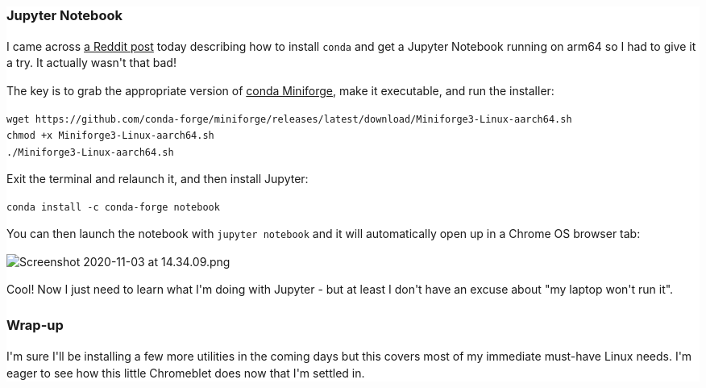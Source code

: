 ### Jupyter Notebook
I came across [a Reddit post](https://www.reddit.com/r/Crostini/comments/jnbqv3/successfully_running_jupyter_notebook_on_samsung/) today describing how to install `conda` and get a Jupyter Notebook running on arm64 so I had to give it a try. It actually wasn't that bad!

The key is to grab the appropriate version of [conda Miniforge](https://github.com/conda-forge/miniforge), make it executable, and run the installer:
```shell
wget https://github.com/conda-forge/miniforge/releases/latest/download/Miniforge3-Linux-aarch64.sh
chmod +x Miniforge3-Linux-aarch64.sh
./Miniforge3-Linux-aarch64.sh
```
Exit the terminal and relaunch it, and then install Jupyter:
```shell
conda install -c conda-forge notebook
```

You can then launch the notebook with `jupyter notebook` and it will automatically open up in a Chrome OS browser tab:

![Screenshot 2020-11-03 at 14.34.09.png](/images/posts-2020/U5E556eXf.png)

Cool! Now I just need to learn what I'm doing with Jupyter - but at least I don't have an excuse about "my laptop won't run it".


### Wrap-up
I'm sure I'll be installing a few more utilities in the coming days but this covers most of my immediate must-have Linux needs. I'm eager to see how this little Chromeblet does now that I'm settled in. 
